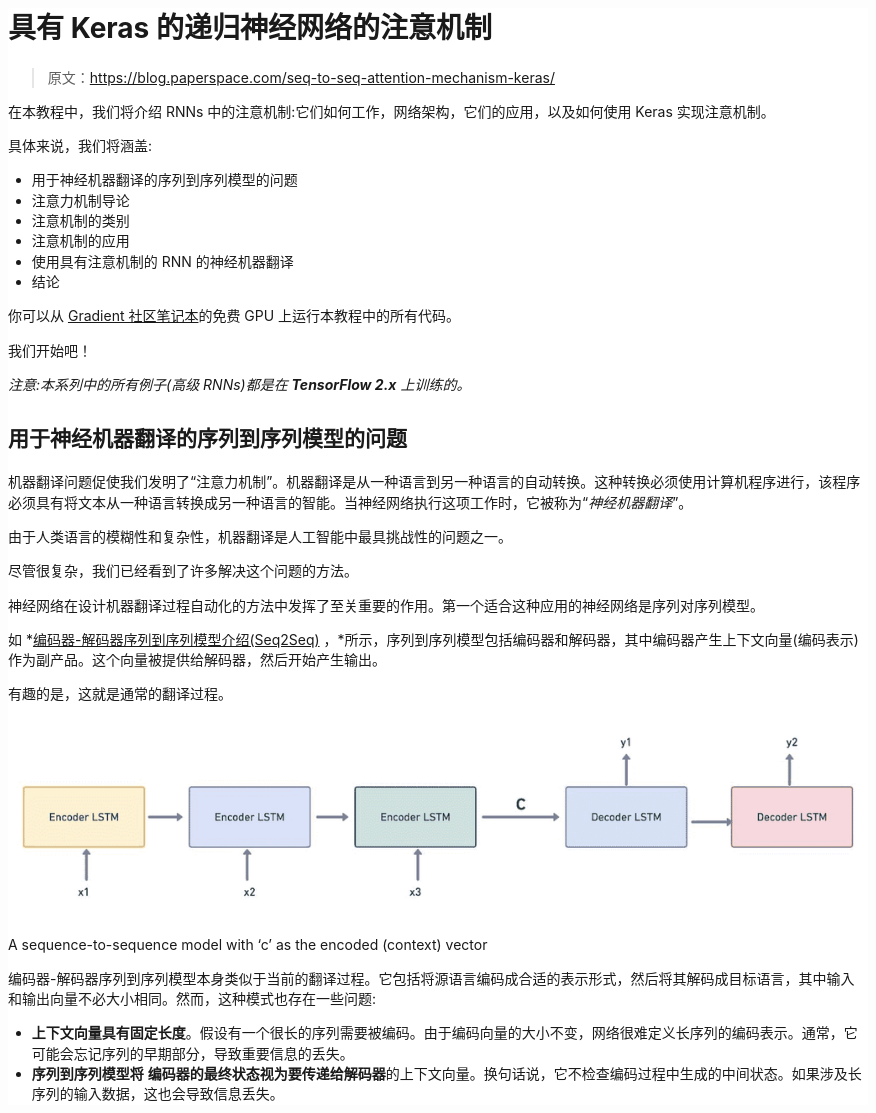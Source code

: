 # 具有 Keras 的递归神经网络的注意机制

> 原文：<https://blog.paperspace.com/seq-to-seq-attention-mechanism-keras/>

在本教程中，我们将介绍 RNNs 中的注意机制:它们如何工作，网络架构，它们的应用，以及如何使用 Keras 实现注意机制。

具体来说，我们将涵盖:

*   用于神经机器翻译的序列到序列模型的问题
*   注意力机制导论
*   注意机制的类别
*   注意机制的应用
*   使用具有注意机制的 RNN 的神经机器翻译
*   结论

你可以从 [Gradient 社区笔记本](https://ml-showcase.paperspace.com/projects/neural-machine-translation-with-keras)的免费 GPU 上运行本教程中的所有代码。

我们开始吧！

*注意:本系列中的所有例子(高级 RNNs)都是在 **TensorFlow 2.x** 上训练的。*

## 用于神经机器翻译的序列到序列模型的问题

机器翻译问题促使我们发明了“注意力机制”。机器翻译是从一种语言到另一种语言的自动转换。这种转换必须使用计算机程序进行，该程序必须具有将文本从一种语言转换成另一种语言的智能。当神经网络执行这项工作时，它被称为“*神经机器翻译*”。

由于人类语言的模糊性和复杂性，机器翻译是人工智能中最具挑战性的问题之一。

尽管很复杂，我们已经看到了许多解决这个问题的方法。

神经网络在设计机器翻译过程自动化的方法中发挥了至关重要的作用。第一个适合这种应用的神经网络是序列对序列模型。

如 *[编码器-解码器序列到序列模型介绍(Seq2Seq)](https://blog.paperspace.com/introduction-to-seq2seq-models/) ，*所示，序列到序列模型包括编码器和解码器，其中编码器产生上下文向量(编码表示)作为副产品。这个向量被提供给解码器，然后开始产生输出。

有趣的是，这就是通常的翻译过程。

![](img/6452bf24bcd92fa3cfe71b8ccae5ca59.png)

A sequence-to-sequence model with ‘c’ as the encoded (context) vector

编码器-解码器序列到序列模型本身类似于当前的翻译过程。它包括将源语言编码成合适的表示形式，然后将其解码成目标语言，其中输入和输出向量不必大小相同。然而，这种模式也存在一些问题:

*   **上下文向量具有固定长度**。假设有一个很长的序列需要被编码。由于编码向量的大小不变，网络很难定义长序列的编码表示。通常，它可能会忘记序列的早期部分，导致重要信息的丢失。
*   **序列到序列模型将** **编码器的最终状态视为要传递给解码器**的上下文向量。换句话说，它不检查编码过程中生成的中间状态。如果涉及长序列的输入数据，这也会导致信息丢失。
